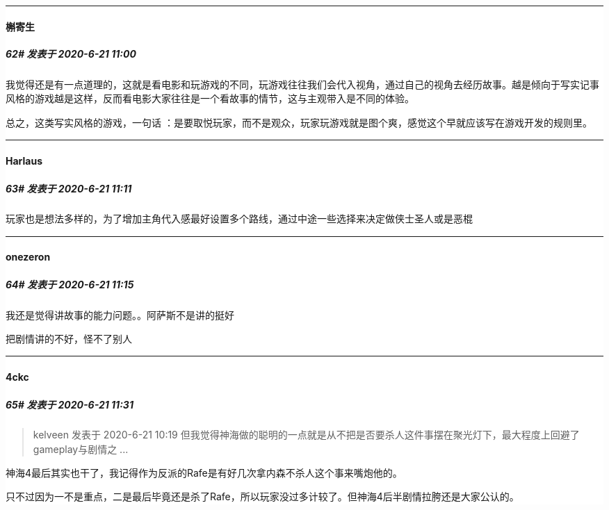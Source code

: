 *****

####  槲寄生  
##### 62#       发表于 2020-6-21 11:00




我觉得还是有一点道理的，这就是看电影和玩游戏的不同，玩游戏往往我们会代入视角，通过自己的视角去经历故事。越是倾向于写实记事风格的游戏越是这样，反而看电影大家往往是一个看故事的情节，这与主观带入是不同的体验。

总之，这类写实风格的游戏，一句话 ：是要取悦玩家，而不是观众，玩家玩游戏就是图个爽，感觉这个早就应该写在游戏开发的规则里。







*****

####  Harlaus  
##### 63#       发表于 2020-6-21 11:11




玩家也是想法多样的，为了增加主角代入感最好设置多个路线，通过中途一些选择来决定做侠士圣人或是恶棍







*****

####  onezeron  
##### 64#       发表于 2020-6-21 11:15




我还是觉得讲故事的能力问题。。阿萨斯不是讲的挺好

把剧情讲的不好，怪不了别人







*****

####  4ckc  
##### 65#       发表于 2020-6-21 11:31



<blockquote>kelveen 发表于 2020-6-21 10:19
但我觉得神海做的聪明的一点就是从不把是否要杀人这件事摆在聚光灯下，最大程度上回避了gameplay与剧情之 ...</blockquote>
神海4最后其实也干了，我记得作为反派的Rafe是有好几次拿内森不杀人这个事来嘴炮他的。

只不过因为一不是重点，二是最后毕竟还是杀了Rafe，所以玩家没过多计较了。但神海4后半剧情拉胯还是大家公认的。


